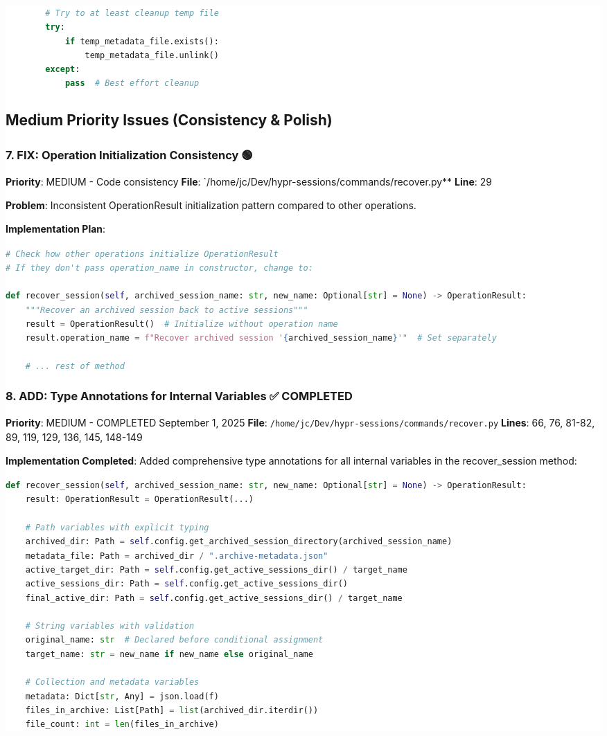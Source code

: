 ```python
        # Try to at least cleanup temp file
        try:
            if temp_metadata_file.exists():
                temp_metadata_file.unlink()
        except:
            pass  # Best effort cleanup
```

## Medium Priority Issues (Consistency & Polish)

### 7. **FIX: Operation Initialization Consistency** 🟢
**Priority**: MEDIUM - Code consistency
**File**: `/home/jc/Dev/hypr-sessions/commands/recover.py**
**Line**: 29

**Problem**: 
Inconsistent OperationResult initialization pattern compared to other operations.

**Implementation Plan**:
```python
# Check how other operations initialize OperationResult
# If they don't pass operation_name in constructor, change to:

def recover_session(self, archived_session_name: str, new_name: Optional[str] = None) -> OperationResult:
    """Recover an archived session back to active sessions"""
    result = OperationResult()  # Initialize without operation name
    result.operation_name = f"Recover archived session '{archived_session_name}'"  # Set separately
    
    # ... rest of method
```

### 8. **ADD: Type Annotations for Internal Variables** ✅ COMPLETED
**Priority**: MEDIUM - COMPLETED September 1, 2025
**File**: `/home/jc/Dev/hypr-sessions/commands/recover.py`
**Lines**: 66, 76, 81-82, 89, 119, 129, 136, 145, 148-149

**Implementation Completed**:
Added comprehensive type annotations for all internal variables in the recover_session method:

```python
def recover_session(self, archived_session_name: str, new_name: Optional[str] = None) -> OperationResult:
    result: OperationResult = OperationResult(...)
    
    # Path variables with explicit typing
    archived_dir: Path = self.config.get_archived_session_directory(archived_session_name)
    metadata_file: Path = archived_dir / ".archive-metadata.json"
    active_target_dir: Path = self.config.get_active_sessions_dir() / target_name
    active_sessions_dir: Path = self.config.get_active_sessions_dir()
    final_active_dir: Path = self.config.get_active_sessions_dir() / target_name
    
    # String variables with validation
    original_name: str  # Declared before conditional assignment
    target_name: str = new_name if new_name else original_name
    
    # Collection and metadata variables
    metadata: Dict[str, Any] = json.load(f)
    files_in_archive: List[Path] = list(archived_dir.iterdir())
    file_count: int = len(files_in_archive)
```
